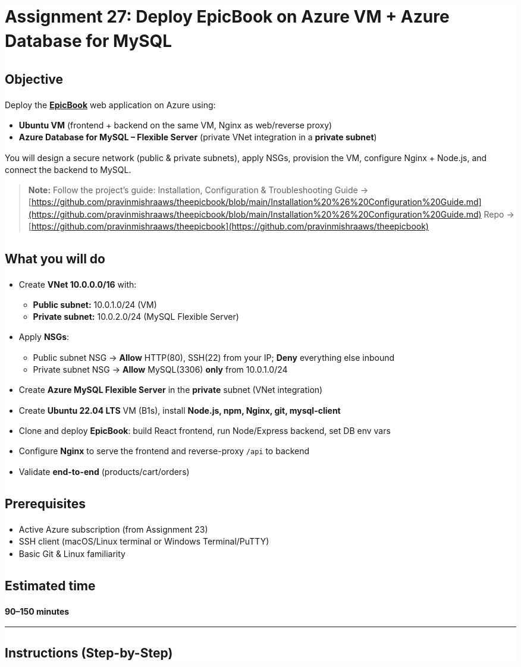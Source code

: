 # Assignment 27: Deploy **EpicBook** on Azure VM + **Azure Database for MySQL**

## Objective

Deploy the **[EpicBook](https://github.com/pravinmishraaws/theepicbook)** web application on Azure using:

* **Ubuntu VM** (frontend + backend on the same VM, Nginx as web/reverse proxy)
* **Azure Database for MySQL – Flexible Server** (private VNet integration in a **private subnet**)

You will design a secure network (public & private subnets), apply NSGs, provision the VM, configure Nginx + Node.js, and connect the backend to MySQL.

> **Note:** Follow the project’s guide:
> Installation, Configuration & Troubleshooting Guide →
> [https://github.com/pravinmishraaws/theepicbook/blob/main/Installation%20%26%20Configuration%20Guide.md](https://github.com/pravinmishraaws/theepicbook/blob/main/Installation%20%26%20Configuration%20Guide.md)
> Repo → [https://github.com/pravinmishraaws/theepicbook](https://github.com/pravinmishraaws/theepicbook)

## What you will do

* Create **VNet 10.0.0.0/16** with:

  * **Public subnet:** 10.0.1.0/24 (VM)
  * **Private subnet:** 10.0.2.0/24 (MySQL Flexible Server)
* Apply **NSGs**:

  * Public subnet NSG → **Allow** HTTP(80), SSH(22) from your IP; **Deny** everything else inbound
  * Private subnet NSG → **Allow** MySQL(3306) **only** from 10.0.1.0/24
* Create **Azure MySQL Flexible Server** in the **private** subnet (VNet integration)
* Create **Ubuntu 22.04 LTS** VM (B1s), install **Node.js, npm, Nginx, git, mysql-client**
* Clone and deploy **EpicBook**: build React frontend, run Node/Express backend, set DB env vars
* Configure **Nginx** to serve the frontend and reverse-proxy `/api` to backend
* Validate **end-to-end** (products/cart/orders)

## Prerequisites

* Active Azure subscription (from Assignment 23)
* SSH client (macOS/Linux terminal or Windows Terminal/PuTTY)
* Basic Git & Linux familiarity

## Estimated time

**90–150 minutes**

---

## Instructions (Step-by-Step)
